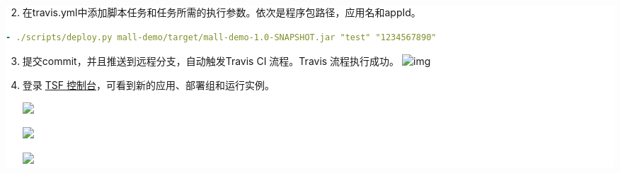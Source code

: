 2. 在travis.yml中添加脚本任务和任务所需的执行参数。依次是程序包路径，应用名和appId。

```yml
- ./scripts/deploy.py mall-demo/target/mall-demo-1.0-SNAPSHOT.jar "test" "1234567890"

```

3. 提交commit，并且推送到远程分支，自动触发Travis CI 流程。Travis 流程执行成功。 ![img](https://docimg9.docs.qq.com/image/TW3jCWU5fGlMpRWatIeVEw?w=1910&h=392)        

4. 登录 [TSF 控制台](https://console.cloud.tencent.com/tsf/index)，可看到新的应用、部署组和运行实例。

   ![](https://main.qcloudimg.com/raw/e4d39fa30528aba0082fcd3662db13e1.png)

   ![](https://main.qcloudimg.com/raw/00477da2c48dea7bd8846b7879bccc70.png)

   ![](https://main.qcloudimg.com/raw/020211db71395d5db182515880ec1f06.png)

